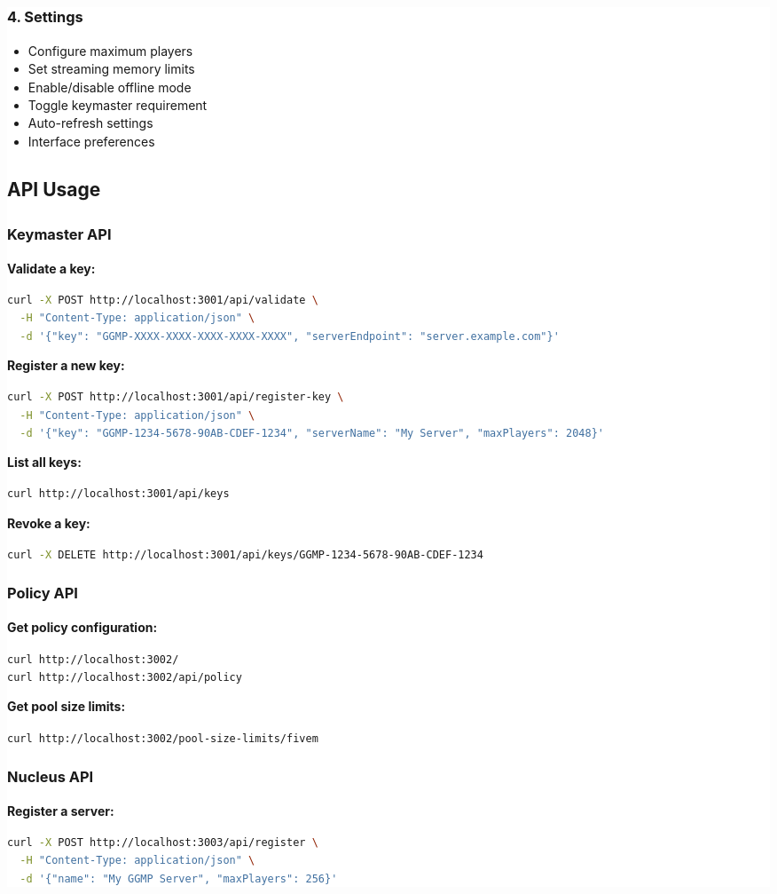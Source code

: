 ### 4. Settings
- Configure maximum players
- Set streaming memory limits
- Enable/disable offline mode
- Toggle keymaster requirement
- Auto-refresh settings
- Interface preferences

## API Usage

### Keymaster API

**Validate a key:**
```bash
curl -X POST http://localhost:3001/api/validate \
  -H "Content-Type: application/json" \
  -d '{"key": "GGMP-XXXX-XXXX-XXXX-XXXX-XXXX", "serverEndpoint": "server.example.com"}'
```

**Register a new key:**
```bash
curl -X POST http://localhost:3001/api/register-key \
  -H "Content-Type: application/json" \
  -d '{"key": "GGMP-1234-5678-90AB-CDEF-1234", "serverName": "My Server", "maxPlayers": 2048}'
```

**List all keys:**
```bash
curl http://localhost:3001/api/keys
```

**Revoke a key:**
```bash
curl -X DELETE http://localhost:3001/api/keys/GGMP-1234-5678-90AB-CDEF-1234
```

### Policy API

**Get policy configuration:**
```bash
curl http://localhost:3002/
curl http://localhost:3002/api/policy
```

**Get pool size limits:**
```bash
curl http://localhost:3002/pool-size-limits/fivem
```

### Nucleus API

**Register a server:**
```bash
curl -X POST http://localhost:3003/api/register \
  -H "Content-Type: application/json" \
  -d '{"name": "My GGMP Server", "maxPlayers": 256}'
```
